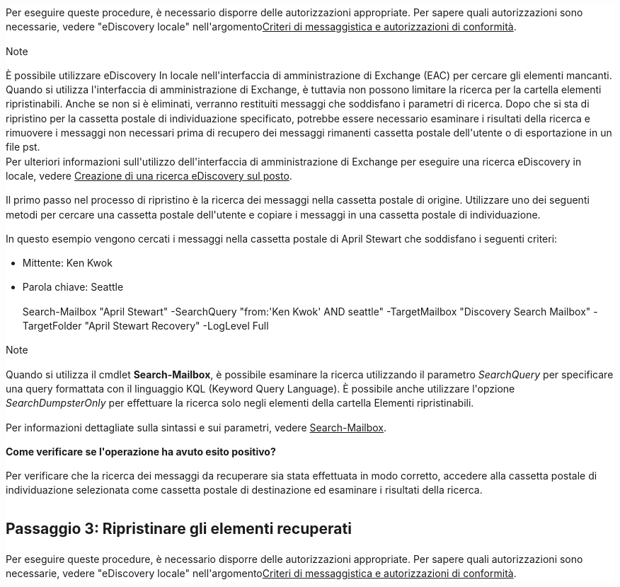 Per eseguire queste procedure, è necessario disporre delle autorizzazioni appropriate. Per sapere quali autorizzazioni sono necessarie, vedere "eDiscovery locale" nell'argomento[Criteri di messaggistica e autorizzazioni di conformità](messaging-policy-and-compliance-permissions-exchange-2013-help.md).


> [!NOTE]
> È possibile utilizzare eDiscovery In locale nell'interfaccia di amministrazione di Exchange (EAC) per cercare gli elementi mancanti. Quando si utilizza l'interfaccia di amministrazione di Exchange, è tuttavia non possono limitare la ricerca per la cartella elementi ripristinabili. Anche se non si è eliminati, verranno restituiti messaggi che soddisfano i parametri di ricerca. Dopo che si sta di ripristino per la cassetta postale di individuazione specificato, potrebbe essere necessario esaminare i risultati della ricerca e rimuovere i messaggi non necessari prima di recupero dei messaggi rimanenti cassetta postale dell'utente o di esportazione in un file pst.<BR>Per ulteriori informazioni sull'utilizzo dell'interfaccia di amministrazione di Exchange per eseguire una ricerca eDiscovery in locale, vedere <A href="create-an-in-place-ediscovery-search-exchange-2013-help.md">Creazione di una ricerca eDiscovery sul posto</A>.



Il primo passo nel processo di ripristino è la ricerca dei messaggi nella cassetta postale di origine. Utilizzare uno dei seguenti metodi per cercare una cassetta postale dell'utente e copiare i messaggi in una cassetta postale di individuazione.

In questo esempio vengono cercati i messaggi nella cassetta postale di April Stewart che soddisfano i seguenti criteri:

  - Mittente: Ken Kwok

  - Parola chiave: Seattle



    Search-Mailbox "April Stewart" -SearchQuery "from:'Ken Kwok' AND seattle" -TargetMailbox "Discovery Search Mailbox" -TargetFolder "April Stewart Recovery" -LogLevel Full


> [!NOTE]
> Quando si utilizza il cmdlet <STRONG>Search-Mailbox</STRONG>, è possibile esaminare la ricerca utilizzando il parametro <EM>SearchQuery</EM> per specificare una query formattata con il linguaggio KQL (Keyword Query Language). È possibile anche utilizzare l'opzione <EM>SearchDumpsterOnly</EM> per effettuare la ricerca solo negli elementi della cartella Elementi ripristinabili.



Per informazioni dettagliate sulla sintassi e sui parametri, vedere [Search-Mailbox](https://technet.microsoft.com/it-it/library/dd298173\(v=exchg.150\)).

**Come verificare se l'operazione ha avuto esito positivo?**

Per verificare che la ricerca dei messaggi da recuperare sia stata effettuata in modo corretto, accedere alla cassetta postale di individuazione selezionata come cassetta postale di destinazione ed esaminare i risultati della ricerca.

## Passaggio 3: Ripristinare gli elementi recuperati

Per eseguire queste procedure, è necessario disporre delle autorizzazioni appropriate. Per sapere quali autorizzazioni sono necessarie, vedere "eDiscovery locale" nell'argomento[Criteri di messaggistica e autorizzazioni di conformità](messaging-policy-and-compliance-permissions-exchange-2013-help.md).
